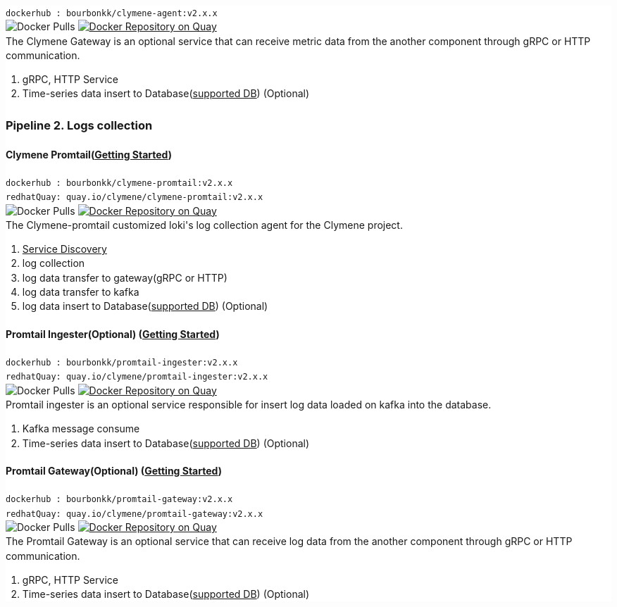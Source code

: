 ```dockerhub : bourbonkk/clymene-agent:v2.x.x```  
![Docker Pulls](https://img.shields.io/docker/pulls/bourbonkk/clymene-gateway.svg?maxAge=86400) [![Docker Repository on Quay](https://quay.io/repository/clymene/clymene-gateway/status "Docker Repository on Quay")](https://quay.io/repository/clymene/clymene-gateway)  
The Clymene Gateway is an optional service that can receive metric data from the another component through gRPC or HTTP
communication.

1. gRPC, HTTP Service
2. Time-series data insert to Database([supported DB](https://github.com/Clymene-project/Clymene/blob/main/docs/clymene-gateway/README.md#Option-description-by-storage-type)) (Optional)


### Pipeline 2. Logs collection

#### Clymene Promtail([Getting Started](https://github.com/Clymene-project/Clymene/blob/main/docs/clymene-promtail/README.md))

```dockerhub : bourbonkk/clymene-promtail:v2.x.x```  
```redhatQuay: quay.io/clymene/clymene-promtail:v2.x.x```  
![Docker Pulls](https://img.shields.io/docker/pulls/bourbonkk/clymene-promtail.svg?maxAge=86400) [![Docker Repository on Quay](https://quay.io/repository/clymene/clymene-promtail/status "Docker Repository on Quay")](https://quay.io/repository/clymene/clymene-agent)   
The Clymene-promtail customized loki's log collection agent for the Clymene project.

1. [Service Discovery](https://clymene-project.github.io/docs/service-discovery/promtail-config/)
2. log collection
3. log data transfer to gateway(gRPC or HTTP)
4. log data transfer to kafka
5. log data insert to Database([supported DB](https://github.com/Clymene-project/Clymene/blob/main/docs/clymene-promtail/README.md#Option-description-by-storage-type)) (Optional)

#### Promtail Ingester(Optional) ([Getting Started](https://github.com/Clymene-project/Clymene/blob/main/docs/promtail-ingester/README.md))

```dockerhub : bourbonkk/promtail-ingester:v2.x.x```  
```redhatQuay: quay.io/clymene/promtail-ingester:v2.x.x```  
![Docker Pulls](https://img.shields.io/docker/pulls/bourbonkk/promtail-ingester.svg?maxAge=86400) [![Docker Repository on Quay](https://quay.io/repository/clymene/promtail-ingester/status "Docker Repository on Quay")](https://quay.io/repository/clymene/promtail-ingester)  
Promtail ingester is an optional service responsible for insert log data loaded on kafka into the database.

1. Kafka message consume
2. Time-series data insert to Database([supported DB](https://github.com/Clymene-project/Clymene/blob/main/docs/promtail-ingester/README.md#Option-description-by-storage-type)) (Optional)

#### Promtail Gateway(Optional) ([Getting Started](https://github.com/Clymene-project/Clymene/blob/main/docs/promtail-gateway/README.md))

```dockerhub : bourbonkk/promtail-gateway:v2.x.x```  
```redhatQuay: quay.io/clymene/promtail-gateway:v2.x.x```  
![Docker Pulls](https://img.shields.io/docker/pulls/bourbonkk/promtail-gateway.svg?maxAge=86400) [![Docker Repository on Quay](https://quay.io/repository/clymene/promtail-gateway/status "Docker Repository on Quay")](https://quay.io/repository/clymene/promtail-gateway)  
The Promtail Gateway is an optional service that can receive log data from the another component through gRPC or HTTP
communication.

1. gRPC, HTTP Service
2. Time-series data insert to Database([supported DB](https://github.com/Clymene-project/Clymene/blob/main/docs/promtail-gateway/README.md#Option-description-by-storage-type)) (Optional)

